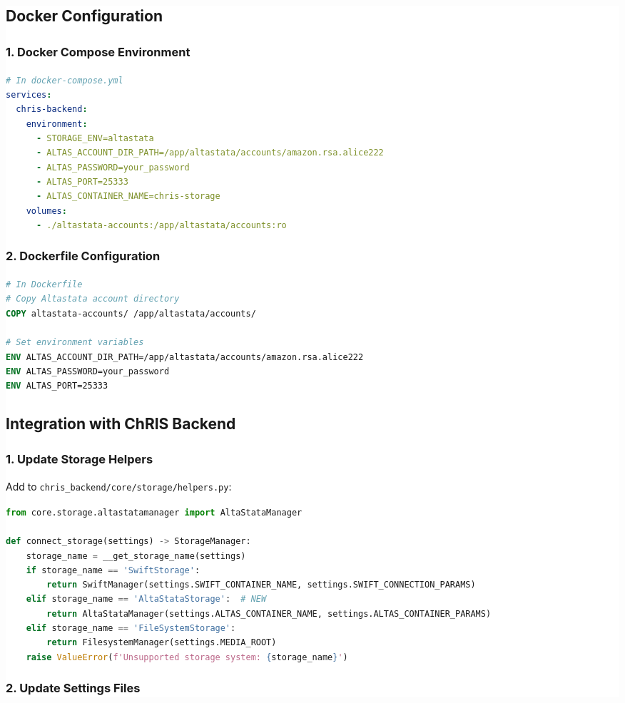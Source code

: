 ## Docker Configuration

### 1. Docker Compose Environment

```yaml
# In docker-compose.yml
services:
  chris-backend:
    environment:
      - STORAGE_ENV=altastata
      - ALTAS_ACCOUNT_DIR_PATH=/app/altastata/accounts/amazon.rsa.alice222
      - ALTAS_PASSWORD=your_password
      - ALTAS_PORT=25333
      - ALTAS_CONTAINER_NAME=chris-storage
    volumes:
      - ./altastata-accounts:/app/altastata/accounts:ro
```

### 2. Dockerfile Configuration

```dockerfile
# In Dockerfile
# Copy Altastata account directory
COPY altastata-accounts/ /app/altastata/accounts/

# Set environment variables
ENV ALTAS_ACCOUNT_DIR_PATH=/app/altastata/accounts/amazon.rsa.alice222
ENV ALTAS_PASSWORD=your_password
ENV ALTAS_PORT=25333
```

## Integration with ChRIS Backend

### 1. Update Storage Helpers

Add to `chris_backend/core/storage/helpers.py`:

```python
from core.storage.altastatamanager import AltaStataManager

def connect_storage(settings) -> StorageManager:
    storage_name = __get_storage_name(settings)
    if storage_name == 'SwiftStorage':
        return SwiftManager(settings.SWIFT_CONTAINER_NAME, settings.SWIFT_CONNECTION_PARAMS)
    elif storage_name == 'AltaStataStorage':  # NEW
        return AltaStataManager(settings.ALTAS_CONTAINER_NAME, settings.ALTAS_CONTAINER_PARAMS)
    elif storage_name == 'FileSystemStorage':
        return FilesystemManager(settings.MEDIA_ROOT)
    raise ValueError(f'Unsupported storage system: {storage_name}')
```

### 2. Update Settings Files
